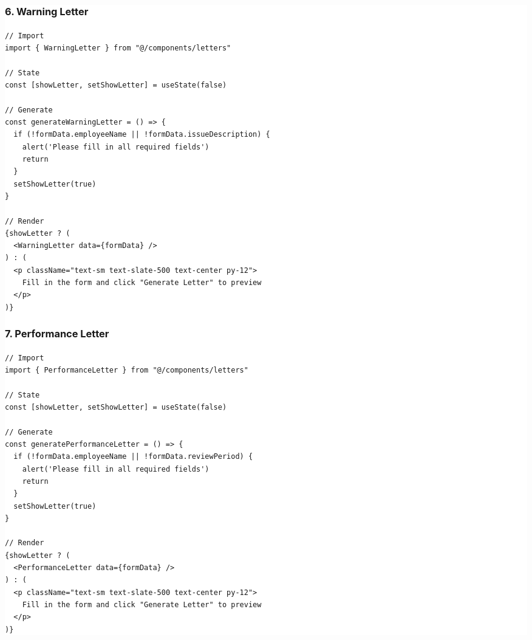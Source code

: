 ### **6. Warning Letter**

```tsx
// Import
import { WarningLetter } from "@/components/letters"

// State
const [showLetter, setShowLetter] = useState(false)

// Generate
const generateWarningLetter = () => {
  if (!formData.employeeName || !formData.issueDescription) {
    alert('Please fill in all required fields')
    return
  }
  setShowLetter(true)
}

// Render
{showLetter ? (
  <WarningLetter data={formData} />
) : (
  <p className="text-sm text-slate-500 text-center py-12">
    Fill in the form and click "Generate Letter" to preview
  </p>
)}
```

### **7. Performance Letter**

```tsx
// Import
import { PerformanceLetter } from "@/components/letters"

// State
const [showLetter, setShowLetter] = useState(false)

// Generate
const generatePerformanceLetter = () => {
  if (!formData.employeeName || !formData.reviewPeriod) {
    alert('Please fill in all required fields')
    return
  }
  setShowLetter(true)
}

// Render
{showLetter ? (
  <PerformanceLetter data={formData} />
) : (
  <p className="text-sm text-slate-500 text-center py-12">
    Fill in the form and click "Generate Letter" to preview
  </p>
)}
```
